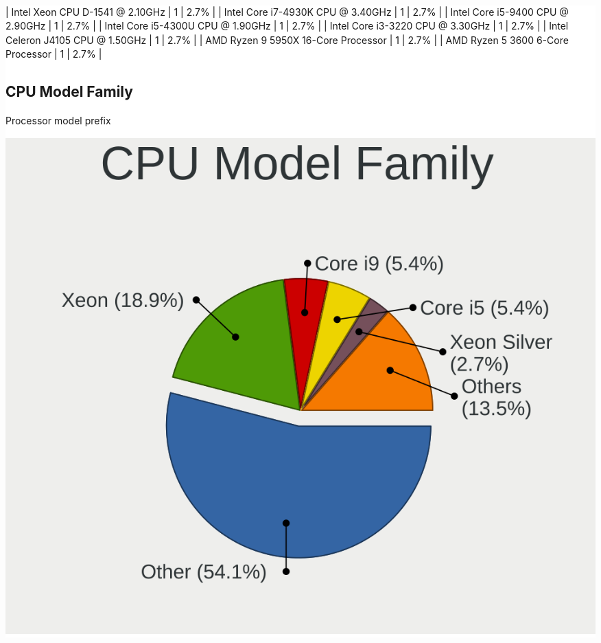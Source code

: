 | Intel Xeon CPU D-1541 @ 2.10GHz      | 1         | 2.7%    |
| Intel Core i7-4930K CPU @ 3.40GHz    | 1         | 2.7%    |
| Intel Core i5-9400 CPU @ 2.90GHz     | 1         | 2.7%    |
| Intel Core i5-4300U CPU @ 1.90GHz    | 1         | 2.7%    |
| Intel Core i3-3220 CPU @ 3.30GHz     | 1         | 2.7%    |
| Intel Celeron J4105 CPU @ 1.50GHz    | 1         | 2.7%    |
| AMD Ryzen 9 5950X 16-Core Processor  | 1         | 2.7%    |
| AMD Ryzen 5 3600 6-Core Processor    | 1         | 2.7%    |

CPU Model Family
----------------

Processor model prefix

![CPU Model Family](./All/images/pie_chart_bsd/cpu_family.svg)
